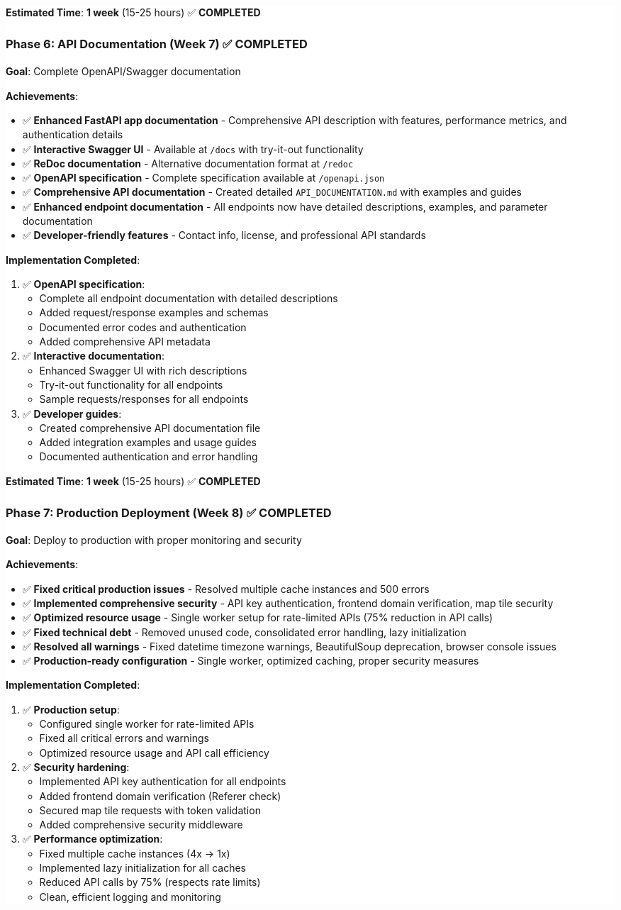**Estimated Time**: **1 week** (15-25 hours) ✅ **COMPLETED**

### **Phase 6: API Documentation (Week 7)** ✅ **COMPLETED**
**Goal**: Complete OpenAPI/Swagger documentation

**Achievements**:
- ✅ **Enhanced FastAPI app documentation** - Comprehensive API description with features, performance metrics, and authentication details
- ✅ **Interactive Swagger UI** - Available at `/docs` with try-it-out functionality
- ✅ **ReDoc documentation** - Alternative documentation format at `/redoc`
- ✅ **OpenAPI specification** - Complete specification available at `/openapi.json`
- ✅ **Comprehensive API documentation** - Created detailed `API_DOCUMENTATION.md` with examples and guides
- ✅ **Enhanced endpoint documentation** - All endpoints now have detailed descriptions, examples, and parameter documentation
- ✅ **Developer-friendly features** - Contact info, license, and professional API standards

**Implementation Completed**:
1. ✅ **OpenAPI specification**:
   - Complete all endpoint documentation with detailed descriptions
   - Added request/response examples and schemas
   - Documented error codes and authentication
   - Added comprehensive API metadata
2. ✅ **Interactive documentation**:
   - Enhanced Swagger UI with rich descriptions
   - Try-it-out functionality for all endpoints
   - Sample requests/responses for all endpoints
3. ✅ **Developer guides**:
   - Created comprehensive API documentation file
   - Added integration examples and usage guides
   - Documented authentication and error handling

**Estimated Time**: **1 week** (15-25 hours) ✅ **COMPLETED**

### **Phase 7: Production Deployment (Week 8)** ✅ **COMPLETED**
**Goal**: Deploy to production with proper monitoring and security

**Achievements**:
- ✅ **Fixed critical production issues** - Resolved multiple cache instances and 500 errors
- ✅ **Implemented comprehensive security** - API key authentication, frontend domain verification, map tile security
- ✅ **Optimized resource usage** - Single worker setup for rate-limited APIs (75% reduction in API calls)
- ✅ **Fixed technical debt** - Removed unused code, consolidated error handling, lazy initialization
- ✅ **Resolved all warnings** - Fixed datetime timezone warnings, BeautifulSoup deprecation, browser console issues
- ✅ **Production-ready configuration** - Single worker, optimized caching, proper security measures

**Implementation Completed**:
1. ✅ **Production setup**:
   - Configured single worker for rate-limited APIs
   - Fixed all critical errors and warnings
   - Optimized resource usage and API call efficiency
2. ✅ **Security hardening**:
   - Implemented API key authentication for all endpoints
   - Added frontend domain verification (Referer check)
   - Secured map tile requests with token validation
   - Added comprehensive security middleware
3. ✅ **Performance optimization**:
   - Fixed multiple cache instances (4x → 1x)
   - Implemented lazy initialization for all caches
   - Reduced API calls by 75% (respects rate limits)
   - Clean, efficient logging and monitoring
